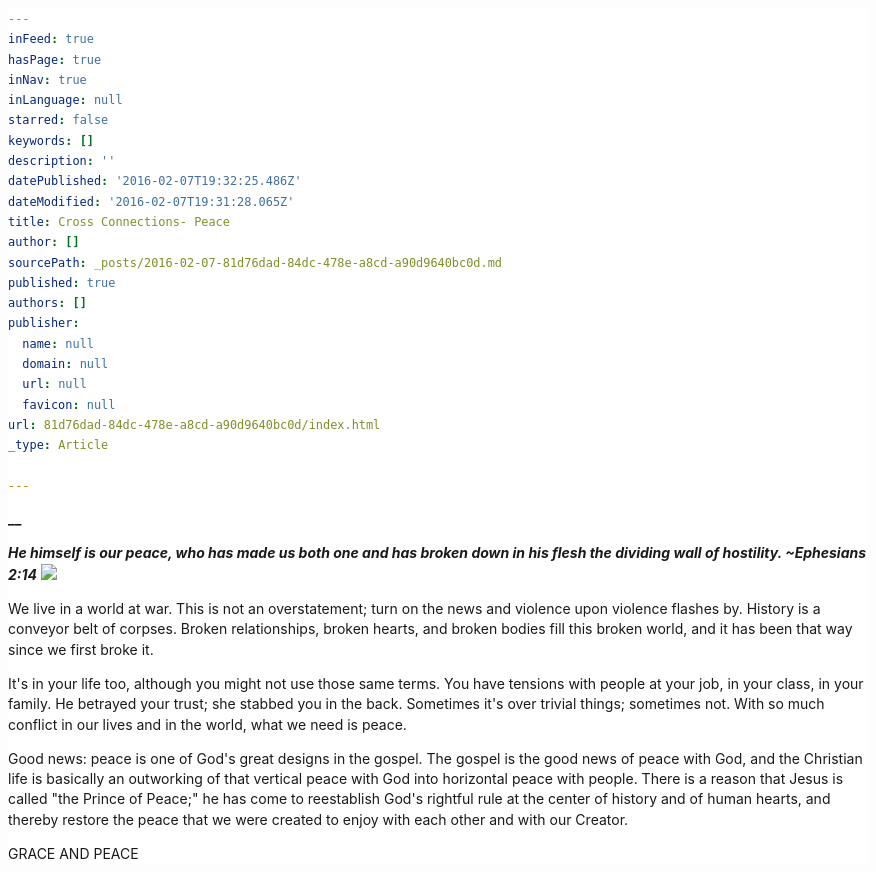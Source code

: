 ```yaml
---
inFeed: true
hasPage: true
inNav: true
inLanguage: null
starred: false
keywords: []
description: ''
datePublished: '2016-02-07T19:32:25.486Z'
dateModified: '2016-02-07T19:31:28.065Z'
title: Cross Connections- Peace
author: []
sourcePath: _posts/2016-02-07-81d76dad-84dc-478e-a8cd-a90d9640bc0d.md
published: true
authors: []
publisher:
  name: null
  domain: null
  url: null
  favicon: null
url: 81d76dad-84dc-478e-a8cd-a90d9640bc0d/index.html
_type: Article

---
```

**__**

**_He himself is our peace, who has made us both one and has
broken down in his flesh the dividing wall of hostility. ~Ephesians 2:14_**
![](https://the-grid-user-content.s3-us-west-2.amazonaws.com/4509db91-19c4-4c11-8aa5-f6c047c982e6.jpg)

We live in a world at war.
This is not an overstatement; turn on the news and violence upon violence
flashes by. History is a conveyor belt of corpses. Broken relationships, broken
hearts, and broken bodies fill this broken world, and it has been that way since
we first broke it.

It's in your life too,
although you might not use those same terms. You have tensions with people at
your job, in your class, in your family. He betrayed your trust; she stabbed
you in the back. Sometimes it's over trivial things; sometimes not. With so
much conflict in our lives and in the world, what we need is peace.

Good news: peace is one of
God's great designs in the gospel. The gospel is the good news of peace with
God, and the Christian life is basically an outworking of that vertical peace
with God into horizontal peace with people. There is a reason that Jesus is
called "the Prince of Peace;" he has come to reestablish God's
rightful rule at the center of history and of human hearts, and thereby restore
the peace that we were created to enjoy with each other and with our Creator.

GRACE AND PEACE
